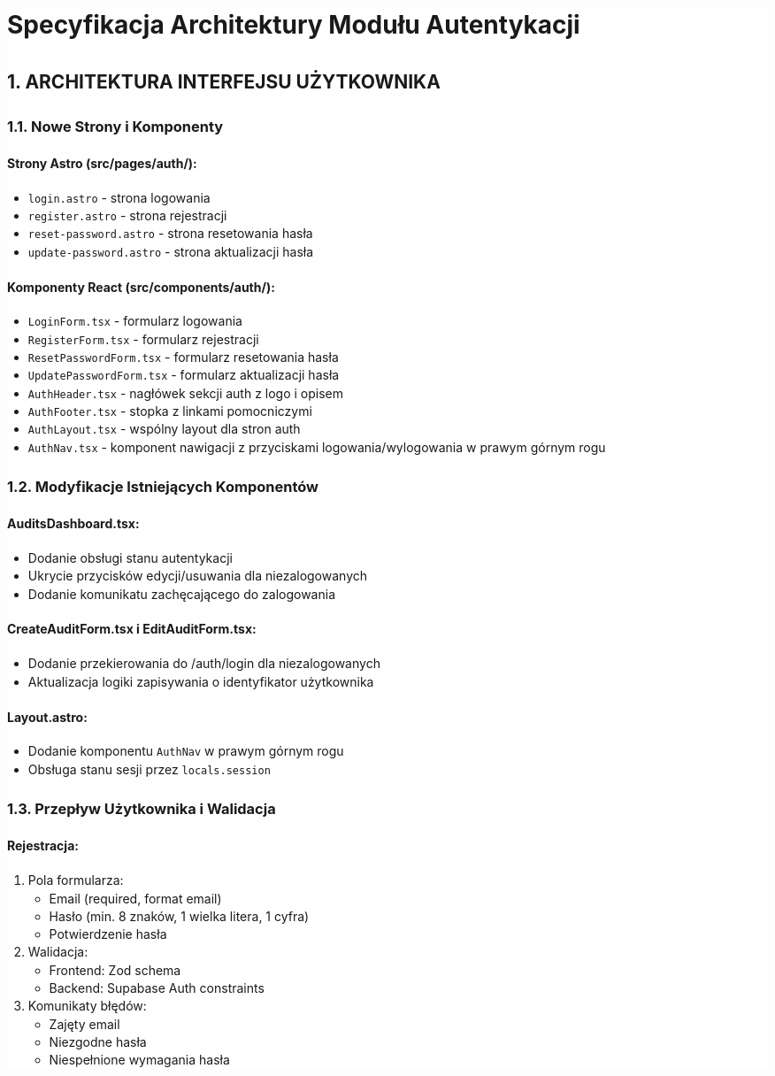 # Specyfikacja Architektury Modułu Autentykacji

## 1. ARCHITEKTURA INTERFEJSU UŻYTKOWNIKA

### 1.1. Nowe Strony i Komponenty

#### Strony Astro (src/pages/auth/):
- `login.astro` - strona logowania
- `register.astro` - strona rejestracji
- `reset-password.astro` - strona resetowania hasła
- `update-password.astro` - strona aktualizacji hasła

#### Komponenty React (src/components/auth/):
- `LoginForm.tsx` - formularz logowania
- `RegisterForm.tsx` - formularz rejestracji
- `ResetPasswordForm.tsx` - formularz resetowania hasła
- `UpdatePasswordForm.tsx` - formularz aktualizacji hasła
- `AuthHeader.tsx` - nagłówek sekcji auth z logo i opisem
- `AuthFooter.tsx` - stopka z linkami pomocniczymi
- `AuthLayout.tsx` - wspólny layout dla stron auth
- `AuthNav.tsx` - komponent nawigacji z przyciskami logowania/wylogowania w prawym górnym rogu

### 1.2. Modyfikacje Istniejących Komponentów

#### AuditsDashboard.tsx:
- Dodanie obsługi stanu autentykacji
- Ukrycie przycisków edycji/usuwania dla niezalogowanych
- Dodanie komunikatu zachęcającego do zalogowania

#### CreateAuditForm.tsx i EditAuditForm.tsx:
- Dodanie przekierowania do /auth/login dla niezalogowanych
- Aktualizacja logiki zapisywania o identyfikator użytkownika

#### Layout.astro:
- Dodanie komponentu `AuthNav` w prawym górnym rogu
- Obsługa stanu sesji przez `locals.session`

### 1.3. Przepływ Użytkownika i Walidacja

#### Rejestracja:
1. Pola formularza:
   - Email (required, format email)
   - Hasło (min. 8 znaków, 1 wielka litera, 1 cyfra)
   - Potwierdzenie hasła
2. Walidacja:
   - Frontend: Zod schema
   - Backend: Supabase Auth constraints
3. Komunikaty błędów:
   - Zajęty email
   - Niezgodne hasła
   - Niespełnione wymagania hasła
